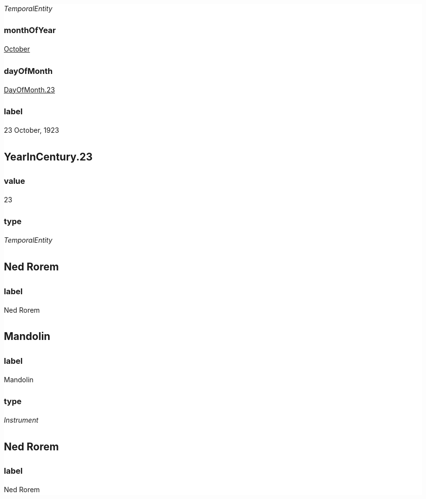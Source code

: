 
*TemporalEntity*

### monthOfYear


[October](#October)

### dayOfMonth


[DayOfMonth.23](#DayOfMonth.23)

### label


23 October, 1923

## YearInCentury.23

### value


23

### type


*TemporalEntity*

## Ned Rorem

### label


Ned Rorem

## Mandolin

### label


Mandolin

### type


*Instrument*

## Ned Rorem

### label


Ned Rorem
